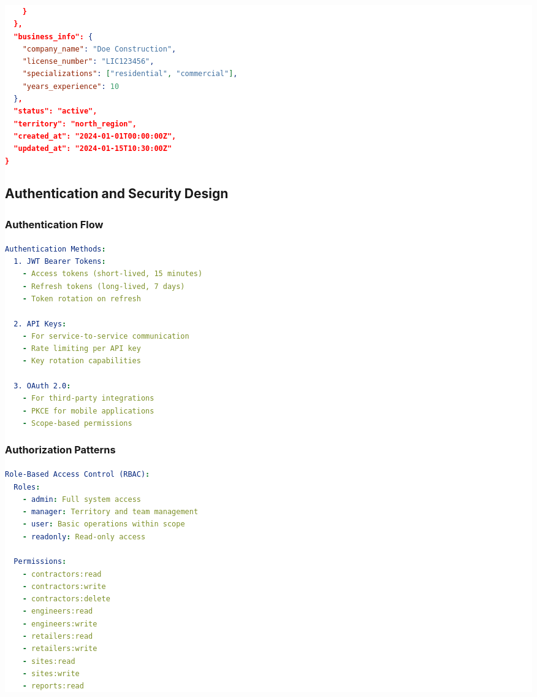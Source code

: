 ```json
    }
  },
  "business_info": {
    "company_name": "Doe Construction",
    "license_number": "LIC123456",
    "specializations": ["residential", "commercial"],
    "years_experience": 10
  },
  "status": "active",
  "territory": "north_region",
  "created_at": "2024-01-01T00:00:00Z",
  "updated_at": "2024-01-15T10:30:00Z"
}
```

## Authentication and Security Design

### Authentication Flow

```yaml
Authentication Methods:
  1. JWT Bearer Tokens:
    - Access tokens (short-lived, 15 minutes)
    - Refresh tokens (long-lived, 7 days)
    - Token rotation on refresh

  2. API Keys:
    - For service-to-service communication
    - Rate limiting per API key
    - Key rotation capabilities

  3. OAuth 2.0:
    - For third-party integrations
    - PKCE for mobile applications
    - Scope-based permissions
```

### Authorization Patterns

```yaml
Role-Based Access Control (RBAC):
  Roles:
    - admin: Full system access
    - manager: Territory and team management
    - user: Basic operations within scope
    - readonly: Read-only access

  Permissions:
    - contractors:read
    - contractors:write
    - contractors:delete
    - engineers:read
    - engineers:write
    - retailers:read
    - retailers:write
    - sites:read
    - sites:write
    - reports:read
```
